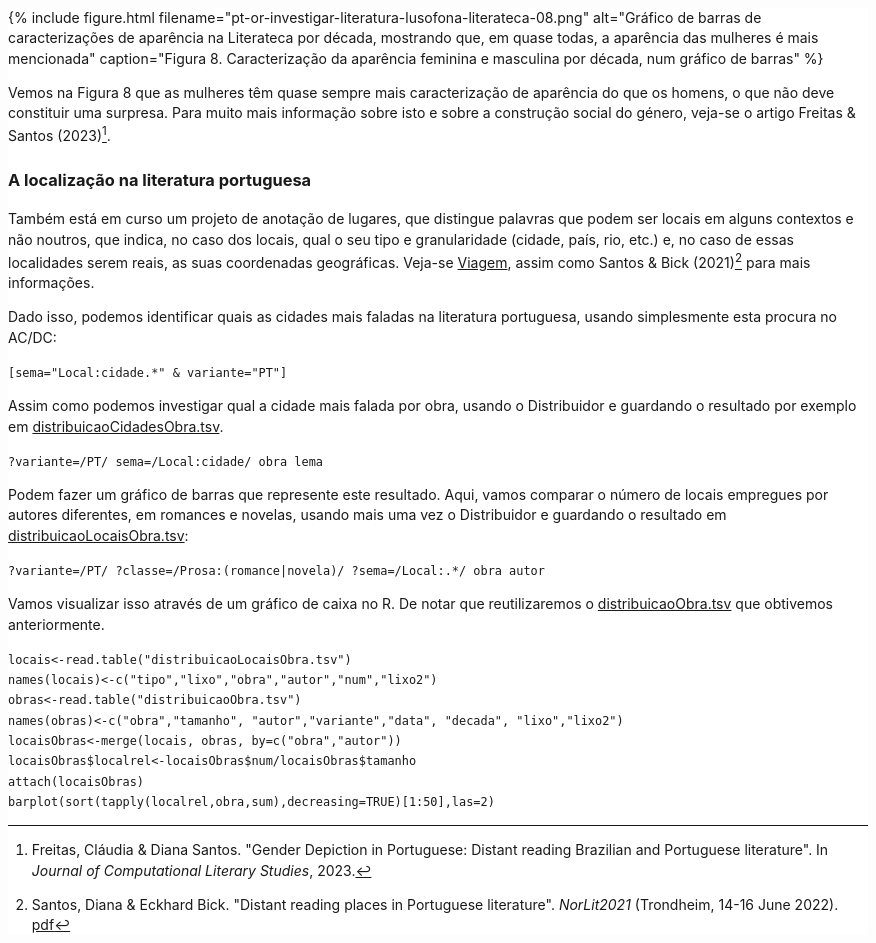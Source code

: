 {% include figure.html filename="pt-or-investigar-literatura-lusofona-literateca-08.png" alt="Gráfico de barras de caracterizações de aparência na Literateca por década, mostrando que, em quase todas, a aparência das mulheres é mais mencionada" caption="Figura 8. Caracterização da aparência feminina e masculina por década, num gráfico de barras" %}

Vemos na Figura 8 que as mulheres têm quase sempre mais caracterização de aparência do que os homens, o que não deve constituir uma surpresa. Para muito mais informação sobre isto e sobre a construção social do género, veja-se o artigo Freitas &amp; Santos (2023)[^7].


### A localização na literatura portuguesa

Também está em curso um projeto de anotação de lugares, que distingue palavras que podem ser locais em alguns contextos e não noutros, que indica, no caso dos locais, qual o seu tipo e granularidade (cidade, país, rio, etc.) e, no caso de essas localidades serem reais, as suas coordenadas geográficas. Veja-se [Viagem](https://www.linguateca.pt/Gramateca/Viagem.html), assim como Santos &amp; Bick (2021)[^8] para mais informações.

Dado isso, podemos identificar quais as cidades mais faladas na literatura portuguesa, usando simplesmente esta procura no AC/DC:

```
[sema="Local:cidade.*" & variante="PT"]
```

Assim como podemos investigar qual a cidade mais falada por obra, usando o Distribuidor e guardando o resultado por exemplo em [distribuicaoCidadesObra.tsv](https://github.com/programminghistorian/ph-submissions/blob/gh-pages/assets/investigar-literatura-lusofona-literateca/distribuicaoCidadesObra.tsv).

```
?variante=/PT/ sema=/Local:cidade/ obra lema
```

Podem fazer um gráfico de barras que represente este resultado. 
Aqui, vamos comparar o número de locais empregues por autores diferentes, em romances e novelas, usando mais uma vez o Distribuidor e guardando o resultado em [distribuicaoLocaisObra.tsv](https://github.com/programminghistorian/ph-submissions/blob/gh-pages/assets/investigar-literatura-lusofona-literateca/distribuicaoLocaisObra.tsv):

```
?variante=/PT/ ?classe=/Prosa:(romance|novela)/ ?sema=/Local:.*/ obra autor
```

Vamos visualizar isso através de um gráfico de caixa no R. De notar que reutilizaremos o [distribuicaoObra.tsv](https://github.com/programminghistorian/ph-submissions/blob/gh-pages/assets/investigar-literatura-lusofona-literateca/distribuicaoObra.tsv) que obtivemos anteriormente.

```
locais<-read.table("distribuicaoLocaisObra.tsv")
names(locais)<-c("tipo","lixo","obra","autor","num","lixo2")
obras<-read.table("distribuicaoObra.tsv")
names(obras)<-c("obra","tamanho", "autor","variante","data", "decada", "lixo","lixo2")
locaisObras<-merge(locais, obras, by=c("obra","autor"))
locaisObras$localrel<-locaisObras$num/locaisObras$tamanho
attach(locaisObras)
barplot(sort(tapply(localrel,obra,sum),decreasing=TRUE)[1:50],las=2)
```


[^notaDistr]: outra maneira ainda é especificar no Distribuidor que apenas pretende obter obras com data válida:
[^1]: Bick, Eckhard."PALAVRAS, a Constraint Grammar-based Parsing System for Portuguese." In Tony Berber Sardinha & Thelma de Lurdes São Bento Ferreira (eds.), *Working with Portuguese Corpora*, London/New York: Bloomsbury Academic, 2014, pp. 279-302.
[^2]: Santos, Diana. "Corpora at Linguateca: Vision and roads taken", in Tony Berber Sardinha & Telma de Lurdes São Bento Ferreira (eds.), *Working with Portuguese Corpora*, Bloomsbury, 2014, pp. 219-236.
[^3]: Santos, Diana. "A Gramateca e a Literateca como macroscópios linguísticos". *Domínios da Linguagem* 16, 4, 2022, pp. 1242-1265.
[^4]: Evert, Stefan &amp Hardie, Andrew. "Twenty-first century Corpus Workbench: Updating a query architecture for the new millennium". In *Proceedings of the Corpus Linguistics 2011 conference*, University of Birmingham, UK, 2011. [pdf](http://www.birmingham.ac.uk/documents/college-artslaw/corpus/conference-archives/2011/Paper-153.pdf)
[^5]: Santos, Diana. "A sintaxe do AC/DC: apresentação do CWB e das opções tomadas", Outono de 2012, notas para a disciplina de POR2102. [pdf](https://www.linguateca.pt/Diana/download/instrACDC.pdf)
[^6]: Santos, Diana. "Explorando o vestuário na literatura em português". *TradTerm*, 37, 2, 2021, pp. 622-643. 
[^7]: Freitas, Cláudia &amp; Diana Santos. "Gender Depiction in Portuguese: Distant reading Brazilian and Portuguese literature". In *Journal of Computational Literary Studies*, 2023.
[^8]: Santos, Diana &amp; Eckhard Bick. "Distant reading places in Portuguese literature". *NorLit2021* (Trondheim, 14-16 June 2022). [pdf](https://www.linguateca.pt/Diana/download/SantosBickNorLit.pdf)
[^9]: Correia, Marcus Vinicius Sousa. "Helenismo nos trópicos: Análise da presença do Helenismo na literatura brasileira pelo viés da leitura distante". Tese de mestrado, Universidade Estadual do Maranhão: UEMA, São Luís, MA, 2023.